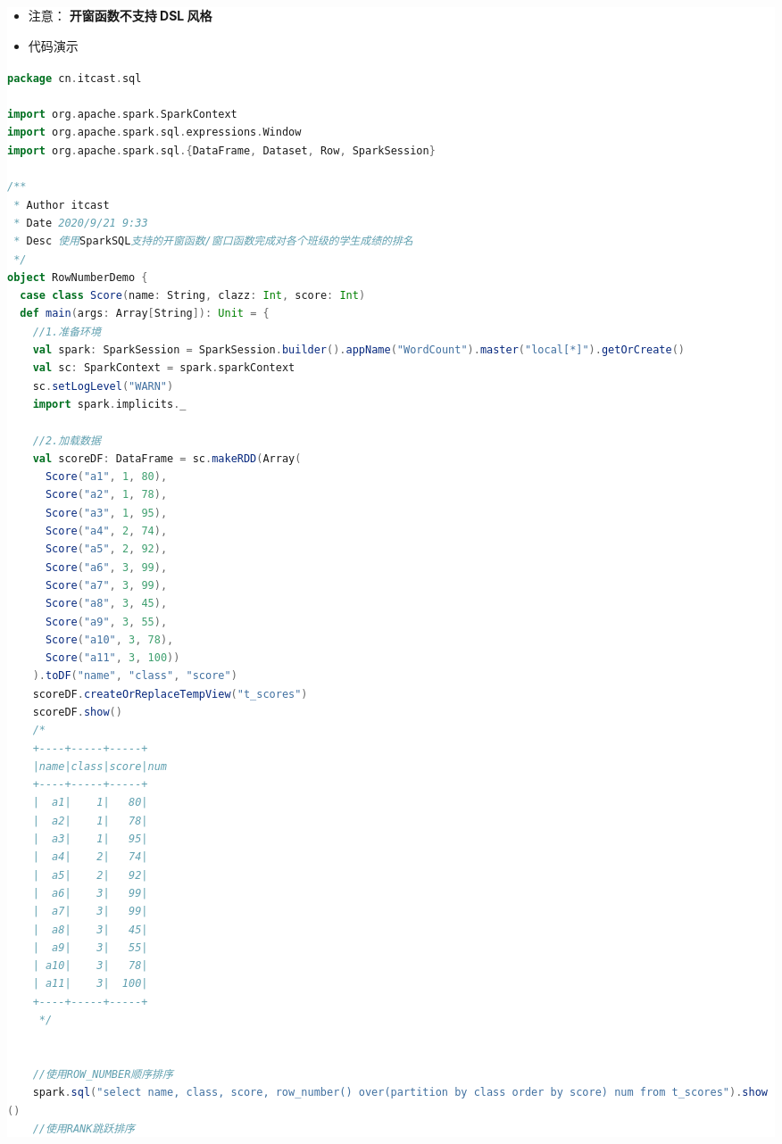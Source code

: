 - 注意： **开窗函数不支持 DSL 风格**

- 代码演示

``` scala
package cn.itcast.sql

import org.apache.spark.SparkContext
import org.apache.spark.sql.expressions.Window
import org.apache.spark.sql.{DataFrame, Dataset, Row, SparkSession}

/**
 * Author itcast
 * Date 2020/9/21 9:33
 * Desc 使用SparkSQL支持的开窗函数/窗口函数完成对各个班级的学生成绩的排名
 */
object RowNumberDemo {
  case class Score(name: String, clazz: Int, score: Int)
  def main(args: Array[String]): Unit = {
    //1.准备环境
    val spark: SparkSession = SparkSession.builder().appName("WordCount").master("local[*]").getOrCreate()
    val sc: SparkContext = spark.sparkContext
    sc.setLogLevel("WARN")
    import spark.implicits._

    //2.加载数据
    val scoreDF: DataFrame = sc.makeRDD(Array(
      Score("a1", 1, 80),
      Score("a2", 1, 78),
      Score("a3", 1, 95),
      Score("a4", 2, 74),
      Score("a5", 2, 92),
      Score("a6", 3, 99),
      Score("a7", 3, 99),
      Score("a8", 3, 45),
      Score("a9", 3, 55),
      Score("a10", 3, 78),
      Score("a11", 3, 100))
    ).toDF("name", "class", "score")
    scoreDF.createOrReplaceTempView("t_scores")
    scoreDF.show()
    /*
    +----+-----+-----+
    |name|class|score|num
    +----+-----+-----+
    |  a1|    1|   80|
    |  a2|    1|   78|
    |  a3|    1|   95|
    |  a4|    2|   74|
    |  a5|    2|   92|
    |  a6|    3|   99|
    |  a7|    3|   99|
    |  a8|    3|   45|
    |  a9|    3|   55|
    | a10|    3|   78|
    | a11|    3|  100|
    +----+-----+-----+
     */


    //使用ROW_NUMBER顺序排序
    spark.sql("select name, class, score, row_number() over(partition by class order by score) num from t_scores").show()
    //使用RANK跳跃排序
```